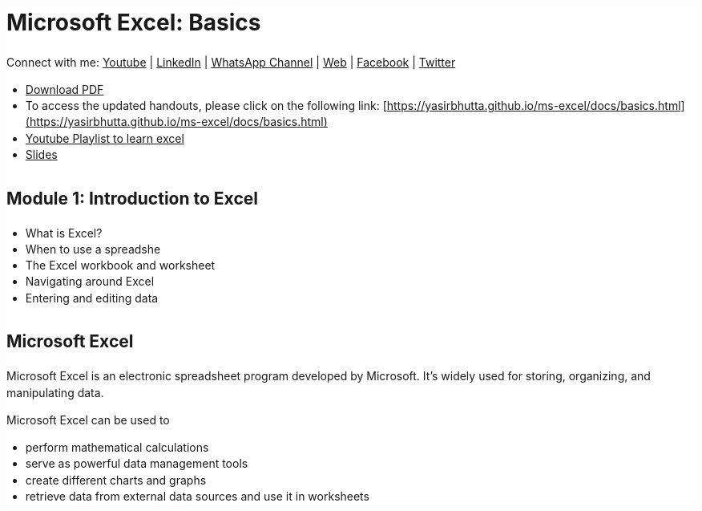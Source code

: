 # Microsoft Excel: Basics

Connect with me: [Youtube](https://www.youtube.com/yasirbhutta) \| [LinkedIn](https://www.linkedin.com/in/yasirbhutta/) \| [WhatsApp Channel](https://whatsapp.com/channel/0029VaC3BC160eBZZSs3CW0c) \| [Web](https://yasirbhutta.github.io/) \| [Facebook](https://www.facebook.com/yasirbhutta786) \| [Twitter](https://twitter.com/yasirbhutta)

- [Download PDF](https://yasirbhutta.github.io/ms-excel/docs/basics.pdf)
- To access the updated handouts, please click on the following link:
[https://yasirbhutta.github.io/ms-excel/docs/basics.html](https://yasirbhutta.github.io/ms-excel/docs/basics.html)
- [Youtube Playlist to learn excel](https://youtube.com/playlist?list=PLKYRx0Ibk7Vh3MomITbYSF5I-NGTW5s7f&si=TBb3FDR21BnlJO9r)
- [Slides](https://docs.google.com/presentation/d/1rB0PnP-Rbw28GiBKTSv_GgFTMSA71BnSIlUpGi9GfH4/)


## Module 1: Introduction to Excel

- What is Excel?
- When to use a spreadshe
- The Excel workbook and worksheet
- Navigating around Excel
- Entering and editing data

## Microsoft Excel

Microsoft Excel is an electronic spreadsheet program developed by Microsoft. It’s widely used for storing, organizing, and manipulating data. 

Microsoft Excel can be used to

- perform mathematical calculations
- serve as powerful data management tools  
- create different charts and graphs
- retrieve data from external data sources and use it in worksheets
